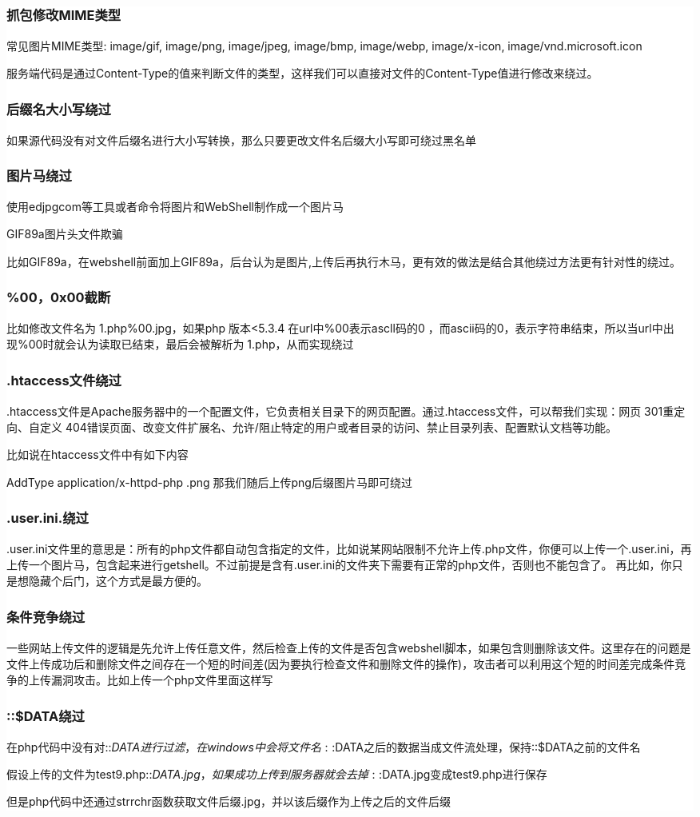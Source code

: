 ### 抓包修改MIME类型

常见图片MIME类型: image/gif, image/png, image/jpeg, image/bmp, image/webp, image/x-icon, image/vnd.microsoft.icon

服务端代码是通过Content-Type的值来判断文件的类型，这样我们可以直接对文件的Content-Type值进行修改来绕过。

### 后缀名大小写绕过

如果源代码没有对文件后缀名进行大小写转换，那么只要更改文件名后缀大小写即可绕过黑名单

### 图片马绕过

使用edjpgcom等工具或者命令将图片和WebShell制作成一个图片马

GIF89a图片头文件欺骗

比如GIF89a，在webshell前面加上GIF89a，后台认为是图片,上传后再执行木马，更有效的做法是结合其他绕过方法更有针对性的绕过。

### %00，0x00截断

比如修改文件名为 1.php%00.jpg，如果php 版本<5.3.4 在url中%00表示ascll码的0 ，而ascii码的0，表示字符串结束，所以当url中出现%00时就会认为读取已结束，最后会被解析为 1.php，从而实现绕过

### .htaccess文件绕过

.htaccess文件是Apache服务器中的一个配置文件，它负责相关目录下的网页配置。通过.htaccess文件，可以帮我们实现：网页 301重定向、自定义 404错误页面、改变文件扩展名、允许/阻止特定的用户或者目录的访问、禁止目录列表、配置默认文档等功能。

比如说在htaccess文件中有如下内容

AddType application/x-httpd-php .png 那我们随后上传png后缀图片马即可绕过

### .user.ini.绕过

.user.ini文件里的意思是：所有的php文件都自动包含指定的文件，比如说某网站限制不允许上传.php文件，你便可以上传一个.user.ini，再上传一个图片马，包含起来进行getshell。不过前提是含有.user.ini的文件夹下需要有正常的php文件，否则也不能包含了。 再比如，你只是想隐藏个后门，这个方式是最方便的。

### 条件竞争绕过

一些网站上传文件的逻辑是先允许上传任意文件，然后检查上传的文件是否包含webshell脚本，如果包含则删除该文件。这里存在的问题是文件上传成功后和删除文件之间存在一个短的时间差(因为要执行检查文件和删除文件的操作)，攻击者可以利用这个短的时间差完成条件竞争的上传漏洞攻击。比如上传一个php文件里面这样写

<?php 

fputs(fopen('../shell.php','w'),''); 

?>

### ::$DATA绕过

在php代码中没有对::$DATA进行过滤，在windows中会将文件名::$DATA之后的数据当成文件流处理，保持::$DATA之前的文件名

假设上传的文件为test9.php::$DATA.jpg，如果成功上传到服务器就会去掉::$DATA.jpg变成test9.php进行保存

但是php代码中还通过strrchr函数获取文件后缀.jpg，并以该后缀作为上传之后的文件后缀
